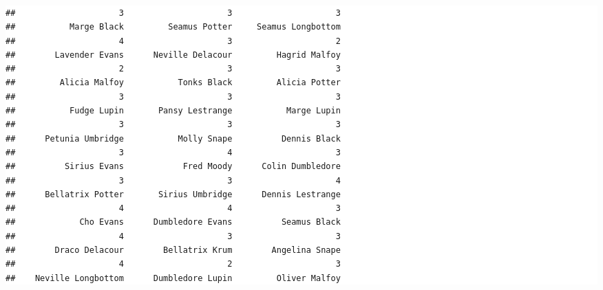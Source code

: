     ##                     3                     3                     3 
    ##           Marge Black         Seamus Potter     Seamus Longbottom 
    ##                     4                     3                     2 
    ##        Lavender Evans      Neville Delacour         Hagrid Malfoy 
    ##                     2                     3                     3 
    ##         Alicia Malfoy           Tonks Black         Alicia Potter 
    ##                     3                     3                     3 
    ##           Fudge Lupin       Pansy Lestrange           Marge Lupin 
    ##                     3                     3                     3 
    ##      Petunia Umbridge           Molly Snape          Dennis Black 
    ##                     3                     4                     3 
    ##          Sirius Evans            Fred Moody      Colin Dumbledore 
    ##                     3                     3                     4 
    ##      Bellatrix Potter       Sirius Umbridge      Dennis Lestrange 
    ##                     4                     4                     3 
    ##             Cho Evans      Dumbledore Evans          Seamus Black 
    ##                     4                     3                     3 
    ##        Draco Delacour        Bellatrix Krum        Angelina Snape 
    ##                     4                     2                     3 
    ##    Neville Longbottom      Dumbledore Lupin         Oliver Malfoy 